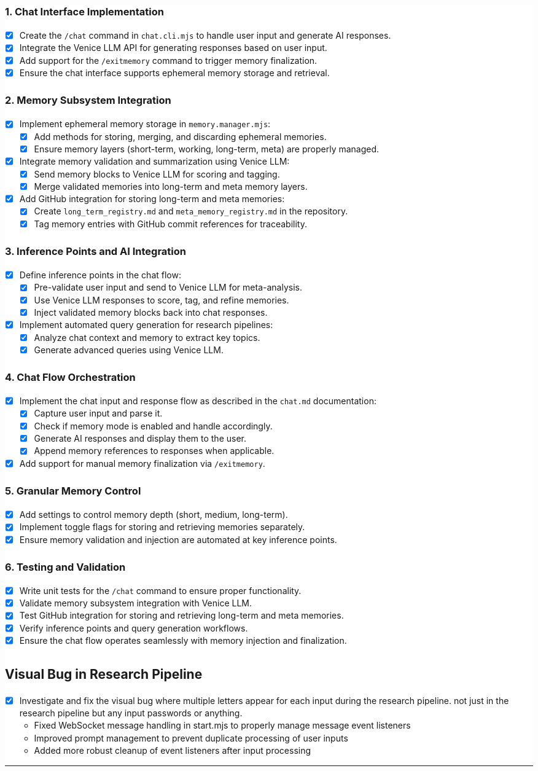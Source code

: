 
### 1. Chat Interface Implementation
- [x] Create the `/chat` command in `chat.cli.mjs` to handle user input and generate AI responses.
- [x] Integrate the Venice LLM API for generating responses based on user input.
- [x] Add support for the `/exitmemory` command to trigger memory finalization.
- [x] Ensure the chat interface supports ephemeral memory storage and retrieval.

### 2. Memory Subsystem Integration
- [x] Implement ephemeral memory storage in `memory.manager.mjs`:
  - [x] Add methods for storing, merging, and discarding ephemeral memories.
  - [x] Ensure memory layers (short-term, working, long-term, meta) are properly managed.
- [x] Integrate memory validation and summarization using Venice LLM:
  - [x] Send memory blocks to Venice LLM for scoring and tagging.
  - [x] Merge validated memories into long-term and meta memory layers.
- [x] Add GitHub integration for storing long-term and meta memories:
  - [x] Create `long_term_registry.md` and `meta_memory_registry.md` in the repository.
  - [x] Tag memory entries with GitHub commit references for traceability.

### 3. Inference Points and AI Integration
- [x] Define inference points in the chat flow:
  - [x] Pre-validate user input and send to Venice LLM for meta-analysis.
  - [x] Use Venice LLM responses to score, tag, and refine memories.
  - [x] Inject validated memory blocks back into chat responses.
- [x] Implement automated query generation for research pipelines:
  - [x] Analyze chat context and memory to extract key topics.
  - [x] Generate advanced queries using Venice LLM.

### 4. Chat Flow Orchestration
- [x] Implement the chat input and response flow as described in the `chat.md` documentation:
  - [x] Capture user input and parse it.
  - [x] Check if memory mode is enabled and handle accordingly.
  - [x] Generate AI responses and display them to the user.
  - [x] Append memory references to responses when applicable.
- [x] Add support for manual memory finalization via `/exitmemory`.

### 5. Granular Memory Control
- [x] Add settings to control memory depth (short, medium, long-term).
- [x] Implement toggle flags for storing and retrieving memories separately.
- [x] Ensure memory validation and injection are automated at key inference points.

### 6. Testing and Validation
- [x] Write unit tests for the `/chat` command to ensure proper functionality.
- [x] Validate memory subsystem integration with Venice LLM.
- [x] Test GitHub integration for storing and retrieving long-term and meta memories.
- [x] Verify inference points and query generation workflows.
- [x] Ensure the chat flow operates seamlessly with memory injection and finalization.

## Visual Bug in Research Pipeline
- [x] Investigate and fix the visual bug where multiple letters appear for each input during the research pipeline. not just in the research pipeline but any input passwords or anything.
  - Fixed WebSocket message handling in start.mjs to properly manage message event listeners
  - Improved prompt management to prevent duplicate processing of user inputs
  - Added more robust cleanup of event listeners after input processing

---